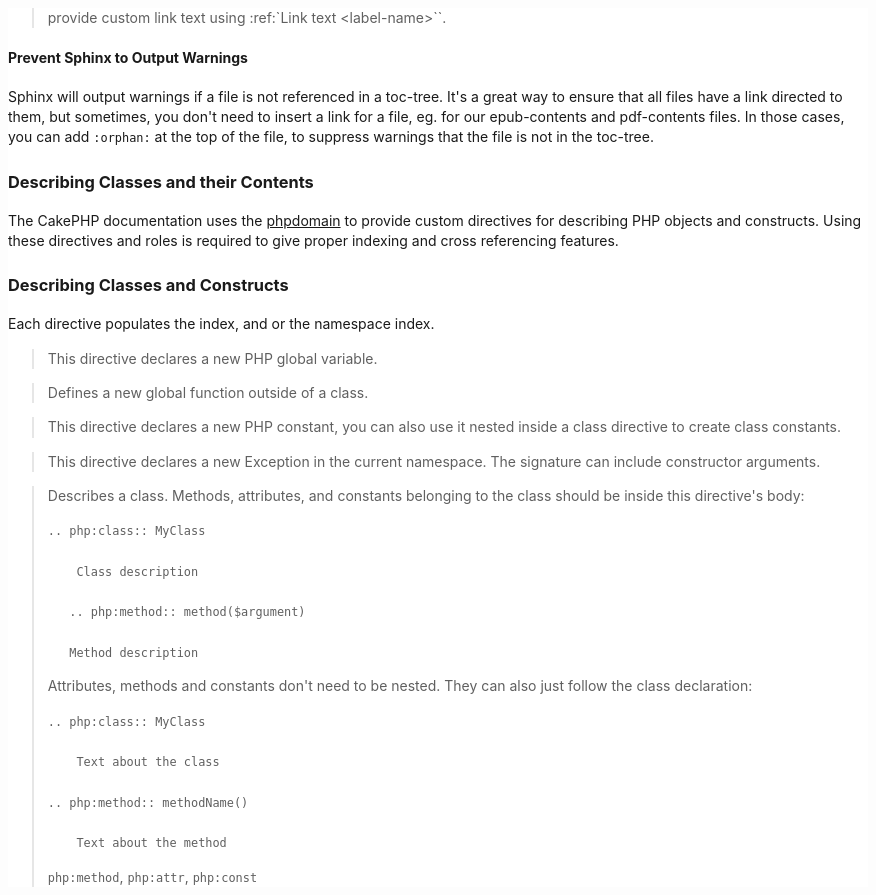 > provide custom link text using </span><span class="title-ref">:ref:\`Link text \<label-name\></span>\`\`.

#### Prevent Sphinx to Output Warnings

Sphinx will output warnings if a file is not referenced in a toc-tree. It's
a great way to ensure that all files have a link directed to them, but
sometimes, you don't need to insert a link for a file, eg. for our
<span class="title-ref">epub-contents</span> and <span class="title-ref">pdf-contents</span> files. In those cases, you can add
`:orphan:` at the top of the file, to suppress warnings that the file is not
in the toc-tree.

### Describing Classes and their Contents

The CakePHP documentation uses the [phpdomain](https://pypi.python.org/pypi/sphinxcontrib-phpdomain) to provide custom
directives for describing PHP objects and constructs. Using these directives
and roles is required to give proper indexing and cross referencing features.

### Describing Classes and Constructs

Each directive populates the index, and or the namespace index.

> This directive declares a new PHP global variable.

> Defines a new global function outside of a class.

> This directive declares a new PHP constant, you can also use it nested
> inside a class directive to create class constants.

> This directive declares a new Exception in the current namespace. The
> signature can include constructor arguments.

> Describes a class. Methods, attributes, and constants belonging to the class
> should be inside this directive's body:
>
> ``` text
> .. php:class:: MyClass
>
>     Class description
>
>    .. php:method:: method($argument)
>
>    Method description
> ```
>
> Attributes, methods and constants don't need to be nested. They can also just
> follow the class declaration:
>
> ``` text
> .. php:class:: MyClass
>
>     Text about the class
>
> .. php:method:: methodName()
>
>     Text about the method
> ```
>
> <div class="seealso">
>
> `php:method`, `php:attr`, `php:const`
>
> </div>
